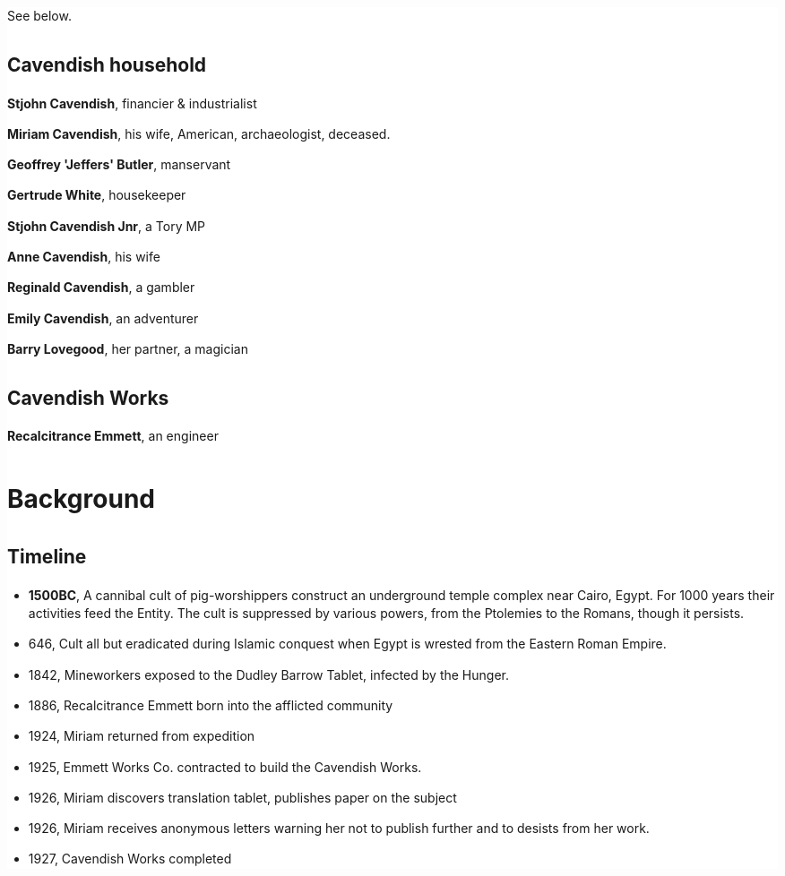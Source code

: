 See below.

## Cavendish household

**Stjohn Cavendish**, financier & industrialist

**Miriam Cavendish**, his wife, American, archaeologist, deceased.

**Geoffrey 'Jeffers' Butler**, manservant

**Gertrude White**, housekeeper

**Stjohn Cavendish Jnr**, a Tory MP

**Anne Cavendish**, his wife

**Reginald Cavendish**, a gambler

**Emily Cavendish**, an adventurer

**Barry Lovegood**, her partner, a magician

## Cavendish Works

**Recalcitrance Emmett**, an engineer

</div>

# Background

## Timeline

- **1500BC**, A cannibal cult of pig-worshippers construct an underground
temple complex near Cairo, Egypt. For 1000 years their activities
feed the Entity. The cult is suppressed by various powers, from
the Ptolemies to the Romans, though it persists.

-   646, Cult all but eradicated during Islamic conquest when Egypt is
    wrested from the Eastern Roman Empire.

-   1842, Mineworkers exposed to the Dudley Barrow Tablet, infected by
    the Hunger.

-   1886, Recalcitrance Emmett born into the afflicted community

-   1924, Miriam returned from expedition

-   1925, Emmett Works Co. contracted to build the Cavendish Works.

-   1926, Miriam discovers translation tablet, publishes paper on the
    subject

-   1926, Miriam receives anonymous letters warning her not to publish
    further and to desists from her work.

-   1927, Cavendish Works completed
